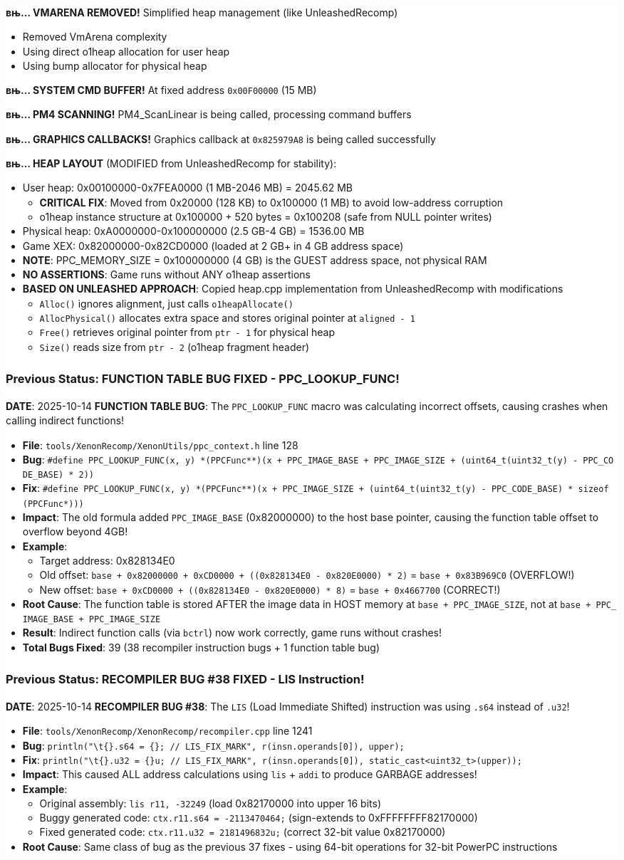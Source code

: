 **вњ… VMARENA REMOVED!** Simplified heap management (like UnleashedRecomp)
  - Removed VmArena complexity
  - Using direct o1heap allocation for user heap
  - Using bump allocator for physical heap

**вњ… SYSTEM CMD BUFFER!** At fixed address `0x00F00000` (15 MB)

**вњ… PM4 SCANNING!** PM4_ScanLinear is being called, processing command buffers

**вњ… GRAPHICS CALLBACKS!** Graphics callback at `0x825979A8` is being called successfully

**вњ… HEAP LAYOUT** (MODIFIED from UnleashedRecomp for stability):
  - User heap: 0x00100000-0x7FEA0000 (1 MB-2046 MB) = 2045.62 MB
    - **CRITICAL FIX**: Moved from 0x20000 (128 KB) to 0x100000 (1 MB) to avoid low-address corruption
    - o1heap instance structure at 0x100000 + 520 bytes = 0x100208 (safe from NULL pointer writes)
  - Physical heap: 0xA0000000-0x100000000 (2.5 GB-4 GB) = 1536.00 MB
  - Game XEX: 0x82000000-0x82CD0000 (loaded at 2 GB+ in 4 GB address space)
  - **NOTE**: PPC_MEMORY_SIZE = 0x100000000 (4 GB) is the GUEST address space, not physical RAM
  - **NO ASSERTIONS**: Game runs without ANY o1heap assertions
  - **BASED ON UNLEASHED APPROACH**: Copied heap.cpp implementation from UnleashedRecomp with modifications
    - `Alloc()` ignores alignment, just calls `o1heapAllocate()`
    - `AllocPhysical()` allocates extra space and stores original pointer at `aligned - 1`
    - `Free()` retrieves original pointer from `ptr - 1` for physical heap
    - `Size()` reads size from `ptr - 2` (o1heap fragment header)

### Previous Status: FUNCTION TABLE BUG FIXED - PPC_LOOKUP_FUNC!
**DATE**: 2025-10-14
**FUNCTION TABLE BUG**: The `PPC_LOOKUP_FUNC` macro was calculating incorrect offsets, causing crashes when calling indirect functions!
  - **File**: `tools/XenonRecomp/XenonUtils/ppc_context.h` line 128
  - **Bug**: `#define PPC_LOOKUP_FUNC(x, y) *(PPCFunc**)(x + PPC_IMAGE_BASE + PPC_IMAGE_SIZE + (uint64_t(uint32_t(y) - PPC_CODE_BASE) * 2))`
  - **Fix**: `#define PPC_LOOKUP_FUNC(x, y) *(PPCFunc**)(x + PPC_IMAGE_SIZE + (uint64_t(uint32_t(y) - PPC_CODE_BASE) * sizeof(PPCFunc*)))`
  - **Impact**: The old formula added `PPC_IMAGE_BASE` (0x82000000) to the host base pointer, causing the function table offset to overflow beyond 4GB!
  - **Example**:
    - Target address: 0x828134E0
    - Old offset: `base + 0x82000000 + 0xCD0000 + ((0x828134E0 - 0x820E0000) * 2)` = `base + 0x83B969C0` (OVERFLOW!)
    - New offset: `base + 0xCD0000 + ((0x828134E0 - 0x820E0000) * 8)` = `base + 0x4667700` (CORRECT!)
  - **Root Cause**: The function table is stored AFTER the image data in HOST memory at `base + PPC_IMAGE_SIZE`, not at `base + PPC_IMAGE_BASE + PPC_IMAGE_SIZE`
  - **Result**: Indirect function calls (via `bctrl`) now work correctly, game runs without crashes!
  - **Total Bugs Fixed**: 39 (38 recompiler instruction bugs + 1 function table bug)

### Previous Status: RECOMPILER BUG #38 FIXED - LIS Instruction!
**DATE**: 2025-10-14
**RECOMPILER BUG #38**: The `LIS` (Load Immediate Shifted) instruction was using `.s64` instead of `.u32`!
  - **File**: `tools/XenonRecomp/XenonRecomp/recompiler.cpp` line 1241
  - **Bug**: `println("\t{}.s64 = {}; // LIS_FIX_MARK", r(insn.operands[0]), upper);`
  - **Fix**: `println("\t{}.u32 = {}u; // LIS_FIX_MARK", r(insn.operands[0]), static_cast<uint32_t>(upper));`
  - **Impact**: This caused ALL address calculations using `lis` + `addi` to produce GARBAGE addresses!
  - **Example**:
    - Original assembly: `lis r11, -32249` (load 0x82170000 into upper 16 bits)
    - Buggy generated code: `ctx.r11.s64 = -2113470464;` (sign-extends to 0xFFFFFFFF82170000)
    - Fixed generated code: `ctx.r11.u32 = 2181496832u;` (correct 32-bit value 0x82170000)
  - **Root Cause**: Same class of bug as the previous 37 fixes - using 64-bit operations for 32-bit PowerPC instructions
